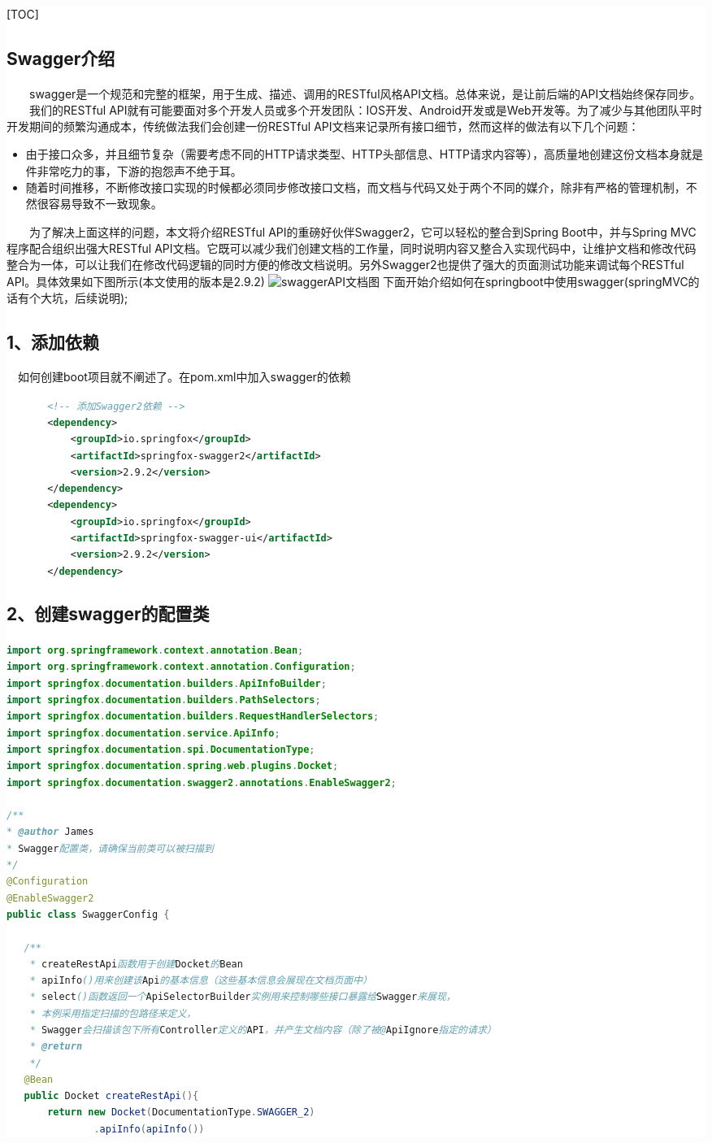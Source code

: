 [TOC]
## Swagger介绍
&emsp;&emsp;swagger是一个规范和完整的框架，用于生成、描述、调用的RESTful风格API文档。总体来说，是让前后端的API文档始终保存同步。
&emsp;&emsp;我们的RESTful API就有可能要面对多个开发人员或多个开发团队：IOS开发、Android开发或是Web开发等。为了减少与其他团队平时开发期间的频繁沟通成本，传统做法我们会创建一份RESTful API文档来记录所有接口细节，然而这样的做法有以下几个问题：

 - 由于接口众多，并且细节复杂（需要考虑不同的HTTP请求类型、HTTP头部信息、HTTP请求内容等），高质量地创建这份文档本身就是件非常吃力的事，下游的抱怨声不绝于耳。
- 随着时间推移，不断修改接口实现的时候都必须同步修改接口文档，而文档与代码又处于两个不同的媒介，除非有严格的管理机制，不然很容易导致不一致现象。

&emsp;&emsp;为了解决上面这样的问题，本文将介绍RESTful API的重磅好伙伴Swagger2，它可以轻松的整合到Spring Boot中，并与Spring MVC程序配合组织出强大RESTful API文档。它既可以减少我们创建文档的工作量，同时说明内容又整合入实现代码中，让维护文档和修改代码整合为一体，可以让我们在修改代码逻辑的同时方便的修改文档说明。另外Swagger2也提供了强大的页面测试功能来调试每个RESTful API。具体效果如下图所示(本文使用的版本是2.9.2)
![swaggerAPI文档图](https://img-blog.csdnimg.cn/20190403104420158.png?x-oss-process=image/watermark,type_ZmFuZ3poZW5naGVpdGk,shadow_10,text_aHR0cHM6Ly9ibG9nLmNzZG4ubmV0L3FxXzM4NDAzNjYy,size_16,color_FFFFFF,t_70)
下面开始介绍如何在springboot中使用swagger(springMVC的话有个大坑，后续说明);

## 1、添加依赖
 &emsp;如何创建boot项目就不阐述了。在pom.xml中加入swagger的依赖
 ```xml
 		<!-- 添加Swagger2依赖 -->
        <dependency>
            <groupId>io.springfox</groupId>
            <artifactId>springfox-swagger2</artifactId>
            <version>2.9.2</version>
        </dependency>
        <dependency>
            <groupId>io.springfox</groupId>
            <artifactId>springfox-swagger-ui</artifactId>
            <version>2.9.2</version>
        </dependency>
 ```
 ## 2、创建swagger的配置类
 ```java
import org.springframework.context.annotation.Bean;
import org.springframework.context.annotation.Configuration;
import springfox.documentation.builders.ApiInfoBuilder;
import springfox.documentation.builders.PathSelectors;
import springfox.documentation.builders.RequestHandlerSelectors;
import springfox.documentation.service.ApiInfo;
import springfox.documentation.spi.DocumentationType;
import springfox.documentation.spring.web.plugins.Docket;
import springfox.documentation.swagger2.annotations.EnableSwagger2;

/**
 * @author James
 * Swagger配置类，请确保当前类可以被扫描到
 */
@Configuration
@EnableSwagger2
public class SwaggerConfig {

    /**
     * createRestApi函数用于创建Docket的Bean
     * apiInfo()用来创建该Api的基本信息（这些基本信息会展现在文档页面中）
     * select()函数返回一个ApiSelectorBuilder实例用来控制哪些接口暴露给Swagger来展现，
     * 本例采用指定扫描的包路径来定义，
     * Swagger会扫描该包下所有Controller定义的API，并产生文档内容（除了被@ApiIgnore指定的请求）
     * @return
     */
    @Bean
    public Docket createRestApi(){
        return new Docket(DocumentationType.SWAGGER_2)
                .apiInfo(apiInfo())
 ```